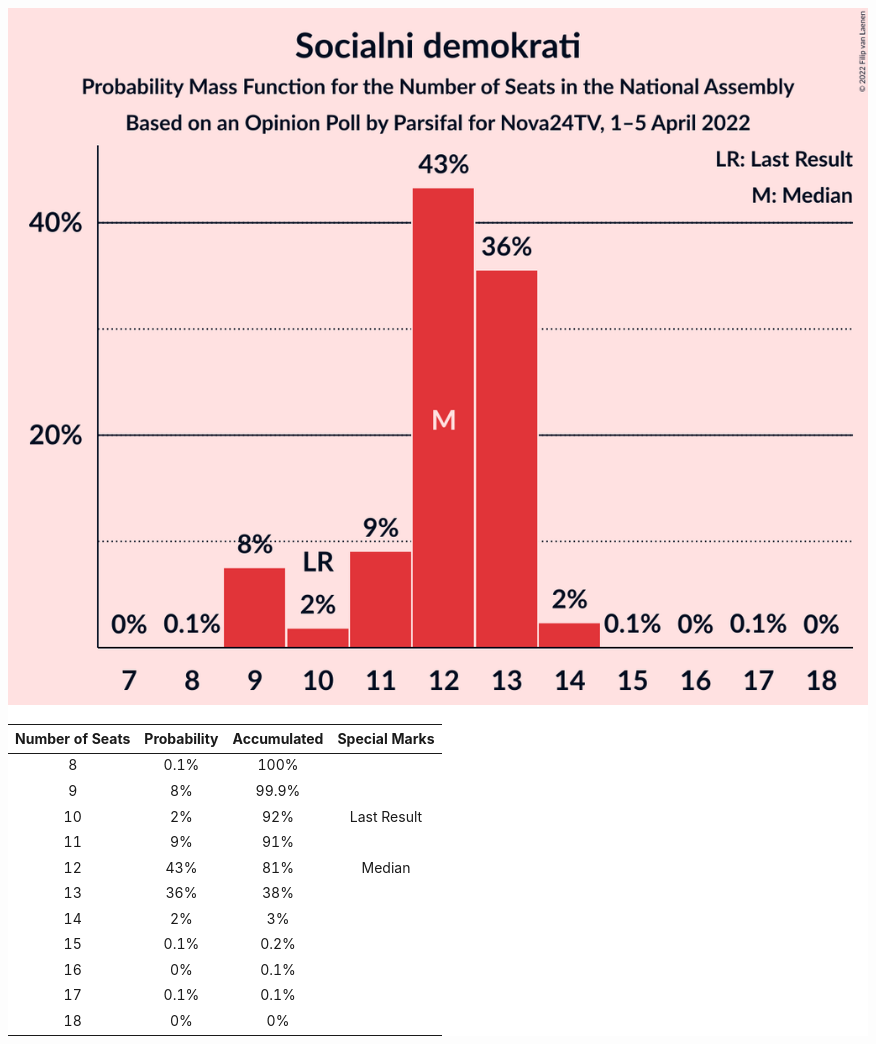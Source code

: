 ![Graph with seats probability mass function not yet produced](2022-04-05-Parsifal-seats-pmf-socialnidemokrati.png "Seats Probability Mass Function")

| Number of Seats | Probability | Accumulated | Special Marks |
|:---------------:|:-----------:|:-----------:|:-------------:|
| 8 | 0.1% | 100% |  |
| 9 | 8% | 99.9% |  |
| 10 | 2% | 92% | Last Result |
| 11 | 9% | 91% |  |
| 12 | 43% | 81% | Median |
| 13 | 36% | 38% |  |
| 14 | 2% | 3% |  |
| 15 | 0.1% | 0.2% |  |
| 16 | 0% | 0.1% |  |
| 17 | 0.1% | 0.1% |  |
| 18 | 0% | 0% |  |
